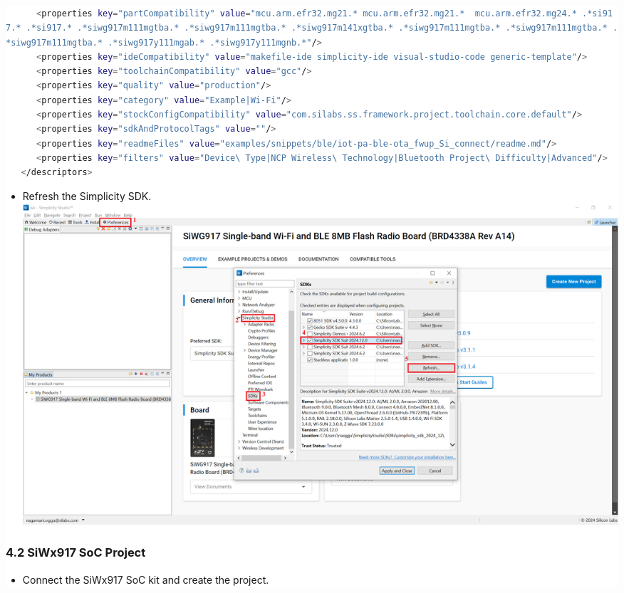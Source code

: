 ```sh
      <properties key="partCompatibility" value="mcu.arm.efr32.mg21.* mcu.arm.efr32.mg21.*  mcu.arm.efr32.mg24.* .*si917.* .*si917.* .*siwg917m111mgtba.* .*siwg917m111mgtba.* .*siwg917m141xgtba.* .*siwg917m111mgtba.* .*siwg917m111mgtba.* .*siwg917m111mgtba.* .*siwg917y111mgab.* .*siwg917y111mgnb.*"/>
      <properties key="ideCompatibility" value="makefile-ide simplicity-ide visual-studio-code generic-template"/>
      <properties key="toolchainCompatibility" value="gcc"/>
      <properties key="quality" value="production"/>
      <properties key="category" value="Example|Wi-Fi"/>
      <properties key="stockConfigCompatibility" value="com.silabs.ss.framework.project.toolchain.core.default"/>
      <properties key="sdkAndProtocolTags" value=""/>
      <properties key="readmeFiles" value="examples/snippets/ble/iot-pa-ble-ota_fwup_Si_connect/readme.md"/>
      <properties key="filters" value="Device\ Type|NCP Wireless\ Technology|Bluetooth Project\ Difficulty|Advanced"/>
   </descriptors>
   ```

- Refresh the Simplicity SDK.
<br><img src="resources/readme/importproject.png" alt=""><br>

### 4.2 SiWx917 SoC Project

- Connect the SiWx917 SoC kit and create the project.